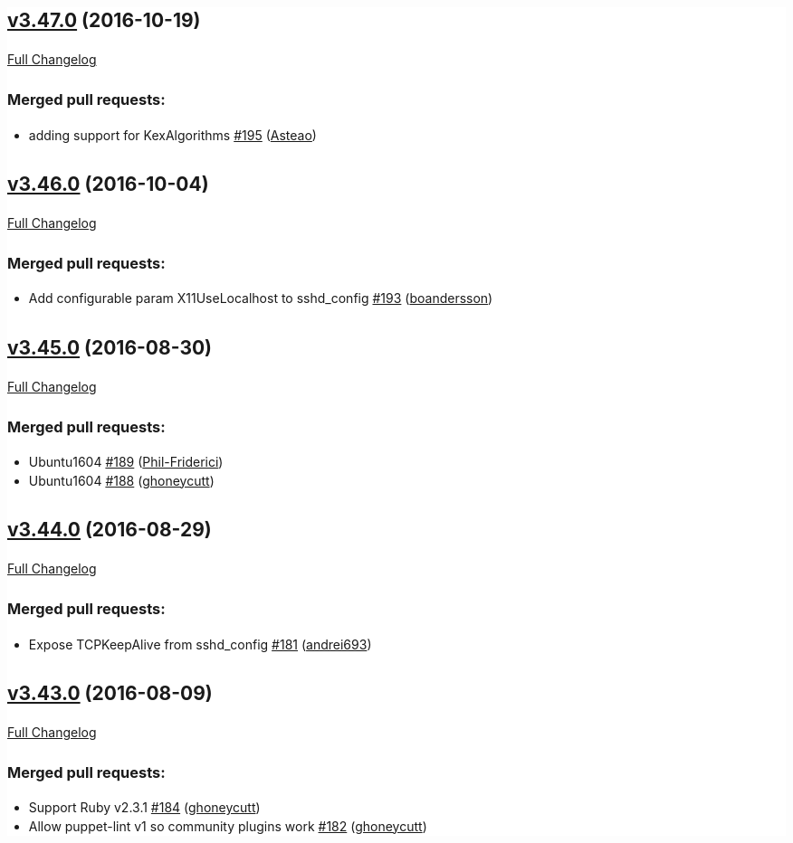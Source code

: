 ## [v3.47.0](https://github.com/ghoneycutt/puppet-module-ssh/tree/v3.47.0) (2016-10-19)

[Full Changelog](https://github.com/ghoneycutt/puppet-module-ssh/compare/v3.46.0...v3.47.0)

### Merged pull requests:

- adding support for KexAlgorithms [\#195](https://github.com/ghoneycutt/puppet-module-ssh/pull/195) ([Asteao](https://github.com/Asteao))

## [v3.46.0](https://github.com/ghoneycutt/puppet-module-ssh/tree/v3.46.0) (2016-10-04)

[Full Changelog](https://github.com/ghoneycutt/puppet-module-ssh/compare/v3.45.0...v3.46.0)

### Merged pull requests:

- Add configurable param X11UseLocalhost to sshd\_config [\#193](https://github.com/ghoneycutt/puppet-module-ssh/pull/193) ([boandersson](https://github.com/boandersson))

## [v3.45.0](https://github.com/ghoneycutt/puppet-module-ssh/tree/v3.45.0) (2016-08-30)

[Full Changelog](https://github.com/ghoneycutt/puppet-module-ssh/compare/v3.44.0...v3.45.0)

### Merged pull requests:

- Ubuntu1604 [\#189](https://github.com/ghoneycutt/puppet-module-ssh/pull/189) ([Phil-Friderici](https://github.com/Phil-Friderici))
- Ubuntu1604 [\#188](https://github.com/ghoneycutt/puppet-module-ssh/pull/188) ([ghoneycutt](https://github.com/ghoneycutt))

## [v3.44.0](https://github.com/ghoneycutt/puppet-module-ssh/tree/v3.44.0) (2016-08-29)

[Full Changelog](https://github.com/ghoneycutt/puppet-module-ssh/compare/v3.43.0...v3.44.0)

### Merged pull requests:

- Expose TCPKeepAlive from sshd\_config [\#181](https://github.com/ghoneycutt/puppet-module-ssh/pull/181) ([andrei693](https://github.com/andrei693))

## [v3.43.0](https://github.com/ghoneycutt/puppet-module-ssh/tree/v3.43.0) (2016-08-09)

[Full Changelog](https://github.com/ghoneycutt/puppet-module-ssh/compare/v3.42.0...v3.43.0)

### Merged pull requests:

- Support Ruby v2.3.1 [\#184](https://github.com/ghoneycutt/puppet-module-ssh/pull/184) ([ghoneycutt](https://github.com/ghoneycutt))
- Allow puppet-lint v1 so community plugins work [\#182](https://github.com/ghoneycutt/puppet-module-ssh/pull/182) ([ghoneycutt](https://github.com/ghoneycutt))
